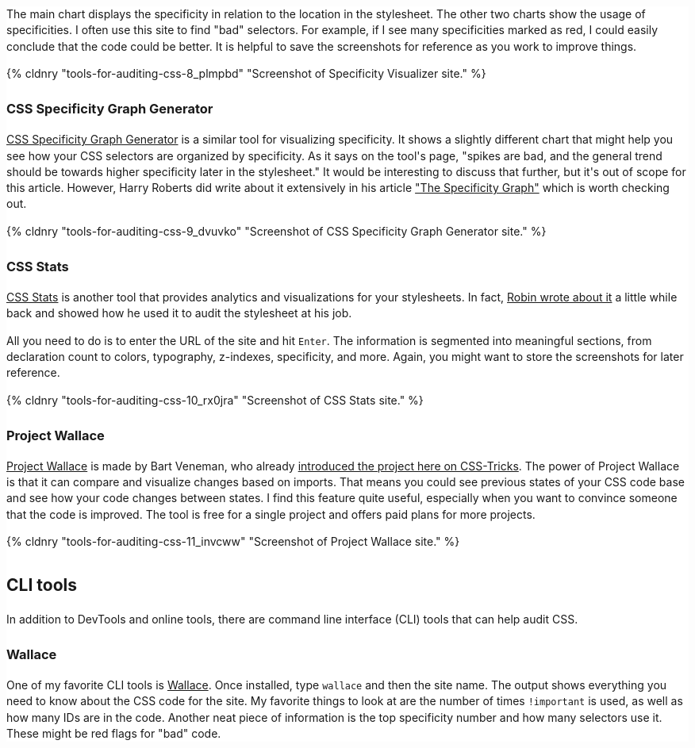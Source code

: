 The main chart displays the specificity in relation to the location in the stylesheet. The other two charts show the usage of specificities. I often use this site to find "bad" selectors. For example, if I see many specificities marked as red, I could easily conclude that the code could be better. It is helpful to save the screenshots for reference as you work to improve things.

{% cldnry "tools-for-auditing-css-8_plmpbd" "Screenshot of Specificity Visualizer site." %}

### CSS Specificity Graph Generator

[CSS Specificity Graph Generator](https://jonassebastianohlsson.com/specificity-graph/) is a similar tool for visualizing specificity. It shows a slightly different chart that might help you see how your CSS selectors are organized by specificity. As it says on the tool's page, "spikes are bad, and the general trend should be towards higher specificity later in the stylesheet." It would be interesting to discuss that further, but it's out of scope for this article. However, Harry Roberts did write about it extensively in his article ["The Specificity Graph"](https://csswizardry.com/2014/10/the-specificity-graph/) which is worth checking out.

{% cldnry "tools-for-auditing-css-9_dvuvko" "Screenshot of CSS Specificity Graph Generator site." %}

### CSS Stats

[CSS Stats](https://cssstats.com/stats) is another tool that provides analytics and visualizations for your stylesheets. In fact, [Robin wrote about it](https://css-tricks.com/a-quick-css-audit-and-general-notes-about-design-systems/) a little while back and showed how he used it to audit the stylesheet at his job.

All you need to do is to enter the URL of the site and hit `Enter`. The information is segmented into meaningful sections, from declaration count to colors, typography, z-indexes, specificity, and more. Again, you might want to store the screenshots for later reference.

{% cldnry "tools-for-auditing-css-10_rx0jra" "Screenshot of CSS Stats site." %}

### Project Wallace

[Project Wallace](https://www.projectwallace.com/analyze-css) is made by Bart Veneman, who already [introduced the project here on CSS-Tricks](https://css-tricks.com/in-search-of-a-stack-that-monitors-the-quality-and-complexity-of-css/). The power of Project Wallace is that it can compare and visualize changes based on imports. That means you could see previous states of your CSS code base and see how your code changes between states. I find this feature quite useful, especially when you want to convince someone that the code is improved. The tool is free for a single project and offers paid plans for more projects.

{% cldnry "tools-for-auditing-css-11_invcww" "Screenshot of Project Wallace site." %}

## CLI tools

In addition to DevTools and online tools, there are command line interface (CLI) tools that can help audit CSS.

### Wallace

One of my favorite CLI tools is [Wallace](https://github.com/bartveneman/wallace-cli). Once installed, type `wallace` and then the site name. The output shows everything you need to know about the CSS code for the site. My favorite things to look at are the number of times `!important` is used, as well as how many IDs are in the code. Another neat piece of information is the top specificity number and how many selectors use it. These might be red flags for "bad" code.
